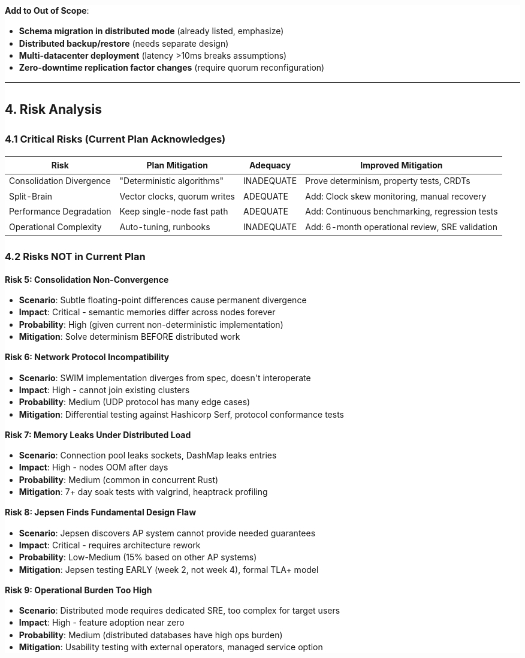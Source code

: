 **Add to Out of Scope**:
- **Schema migration in distributed mode** (already listed, emphasize)
- **Distributed backup/restore** (needs separate design)
- **Multi-datacenter deployment** (latency >10ms breaks assumptions)
- **Zero-downtime replication factor changes** (require quorum reconfiguration)

---

## 4. Risk Analysis

### 4.1 Critical Risks (Current Plan Acknowledges)

| Risk | Plan Mitigation | Adequacy | Improved Mitigation |
|------|-----------------|----------|---------------------|
| Consolidation Divergence | "Deterministic algorithms" | INADEQUATE | Prove determinism, property tests, CRDTs |
| Split-Brain | Vector clocks, quorum writes | ADEQUATE | Add: Clock skew monitoring, manual recovery |
| Performance Degradation | Keep single-node fast path | ADEQUATE | Add: Continuous benchmarking, regression tests |
| Operational Complexity | Auto-tuning, runbooks | INADEQUATE | Add: 6-month operational review, SRE validation |

### 4.2 Risks NOT in Current Plan

**Risk 5: Consolidation Non-Convergence**
- **Scenario**: Subtle floating-point differences cause permanent divergence
- **Impact**: Critical - semantic memories differ across nodes forever
- **Probability**: High (given current non-deterministic implementation)
- **Mitigation**: Solve determinism BEFORE distributed work

**Risk 6: Network Protocol Incompatibility**
- **Scenario**: SWIM implementation diverges from spec, doesn't interoperate
- **Impact**: High - cannot join existing clusters
- **Probability**: Medium (UDP protocol has many edge cases)
- **Mitigation**: Differential testing against Hashicorp Serf, protocol conformance tests

**Risk 7: Memory Leaks Under Distributed Load**
- **Scenario**: Connection pool leaks sockets, DashMap leaks entries
- **Impact**: High - nodes OOM after days
- **Probability**: Medium (common in concurrent Rust)
- **Mitigation**: 7+ day soak tests with valgrind, heaptrack profiling

**Risk 8: Jepsen Finds Fundamental Design Flaw**
- **Scenario**: Jepsen discovers AP system cannot provide needed guarantees
- **Impact**: Critical - requires architecture rework
- **Probability**: Low-Medium (15% based on other AP systems)
- **Mitigation**: Jepsen testing EARLY (week 2, not week 4), formal TLA+ model

**Risk 9: Operational Burden Too High**
- **Scenario**: Distributed mode requires dedicated SRE, too complex for target users
- **Impact**: High - feature adoption near zero
- **Probability**: Medium (distributed databases have high ops burden)
- **Mitigation**: Usability testing with external operators, managed service option

